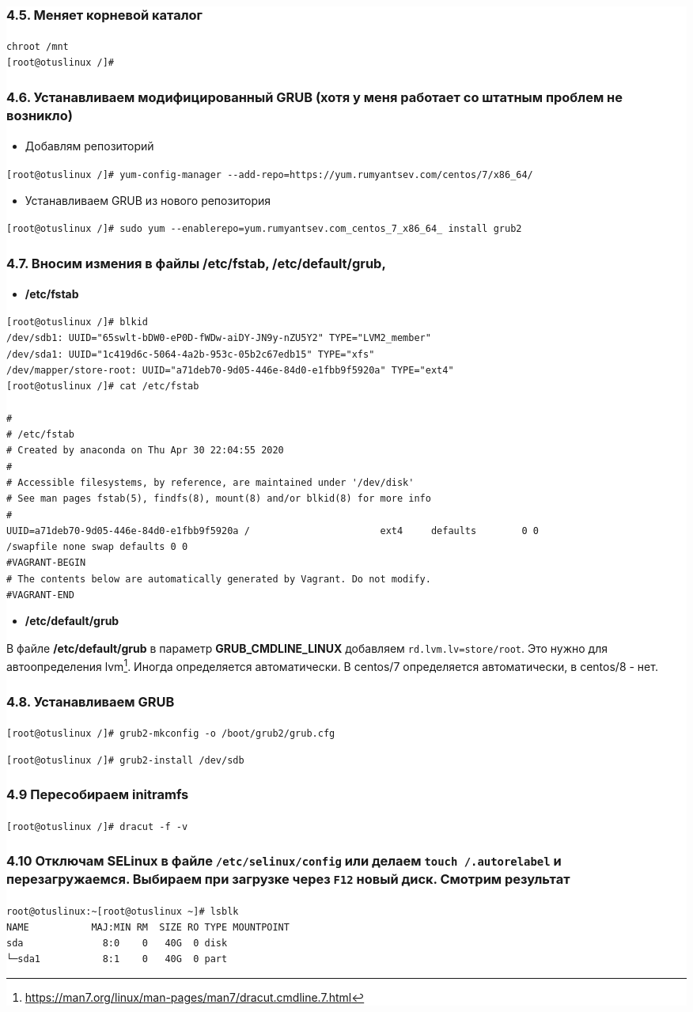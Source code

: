 ### 4.5. Меняет корневой каталог 
```
chroot /mnt
[root@otuslinux /]# 
```
### 4.6. Устанавливаем модифицированный GRUB (хотя у меня работает со штатным проблем не возникло)
- Добавлям репозиторий
```
[root@otuslinux /]# yum-config-manager --add-repo=https://yum.rumyantsev.com/centos/7/x86_64/
```
- Устанавливаем GRUB из нового репозитория
```
[root@otuslinux /]# sudo yum --enablerepo=yum.rumyantsev.com_centos_7_x86_64_ install grub2
```
### 4.7. Вносим измения в файлы **/etc/fstab**, **/etc/default/grub**, 
- **/etc/fstab**
```
[root@otuslinux /]# blkid
/dev/sdb1: UUID="65swlt-bDW0-eP0D-fWDw-aiDY-JN9y-nZU5Y2" TYPE="LVM2_member" 
/dev/sda1: UUID="1c419d6c-5064-4a2b-953c-05b2c67edb15" TYPE="xfs" 
/dev/mapper/store-root: UUID="a71deb70-9d05-446e-84d0-e1fbb9f5920a" TYPE="ext4" 
[root@otuslinux /]# cat /etc/fstab 

#
# /etc/fstab
# Created by anaconda on Thu Apr 30 22:04:55 2020
#
# Accessible filesystems, by reference, are maintained under '/dev/disk'
# See man pages fstab(5), findfs(8), mount(8) and/or blkid(8) for more info
#
UUID=a71deb70-9d05-446e-84d0-e1fbb9f5920a /                       ext4     defaults        0 0
/swapfile none swap defaults 0 0
#VAGRANT-BEGIN
# The contents below are automatically generated by Vagrant. Do not modify.
#VAGRANT-END
```
- **/etc/default/grub** 

В файле **/etc/default/grub** в параметр **GRUB_CMDLINE_LINUX** добавляем `rd.lvm.lv=store/root`. Это нужно для автоопределения lvm[^1]. Иногда определяется автоматически. В centos/7 определяется автоматически, в centos/8 - нет.

### 4.8. Устанавливаем GRUB
```
[root@otuslinux /]# grub2-mkconfig -o /boot/grub2/grub.cfg
```
```
[root@otuslinux /]# grub2-install /dev/sdb
```
### 4.9 Пересобираем **initramfs**
```
[root@otuslinux /]# dracut -f -v
```
### 4.10 Отключам SELinux в файле `/etc/selinux/config` или делаем `touch /.autorelabel` и перезагружаемся. Выбираем при загрузке через `F12` новый диск. Смотрим результат
```
root@otuslinux:~[root@otuslinux ~]# lsblk
NAME           MAJ:MIN RM  SIZE RO TYPE MOUNTPOINT
sda              8:0    0   40G  0 disk 
└─sda1           8:1    0   40G  0 part 
```

[^1]: https://man7.org/linux/man-pages/man7/dracut.cmdline.7.html